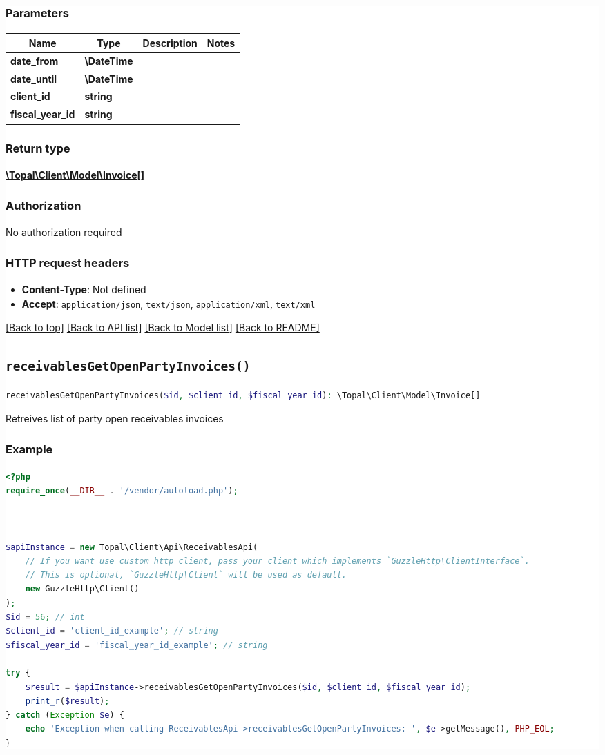 ### Parameters

| Name | Type | Description  | Notes |
| ------------- | ------------- | ------------- | ------------- |
| **date_from** | **\DateTime**|  | |
| **date_until** | **\DateTime**|  | |
| **client_id** | **string**|  | |
| **fiscal_year_id** | **string**|  | |

### Return type

[**\Topal\Client\Model\Invoice[]**](../Model/Invoice.md)

### Authorization

No authorization required

### HTTP request headers

- **Content-Type**: Not defined
- **Accept**: `application/json`, `text/json`, `application/xml`, `text/xml`

[[Back to top]](#) [[Back to API list]](../../README.md#endpoints)
[[Back to Model list]](../../README.md#models)
[[Back to README]](../../README.md)

## `receivablesGetOpenPartyInvoices()`

```php
receivablesGetOpenPartyInvoices($id, $client_id, $fiscal_year_id): \Topal\Client\Model\Invoice[]
```

Retreives list of party open receivables invoices

### Example

```php
<?php
require_once(__DIR__ . '/vendor/autoload.php');



$apiInstance = new Topal\Client\Api\ReceivablesApi(
    // If you want use custom http client, pass your client which implements `GuzzleHttp\ClientInterface`.
    // This is optional, `GuzzleHttp\Client` will be used as default.
    new GuzzleHttp\Client()
);
$id = 56; // int
$client_id = 'client_id_example'; // string
$fiscal_year_id = 'fiscal_year_id_example'; // string

try {
    $result = $apiInstance->receivablesGetOpenPartyInvoices($id, $client_id, $fiscal_year_id);
    print_r($result);
} catch (Exception $e) {
    echo 'Exception when calling ReceivablesApi->receivablesGetOpenPartyInvoices: ', $e->getMessage(), PHP_EOL;
}
```
